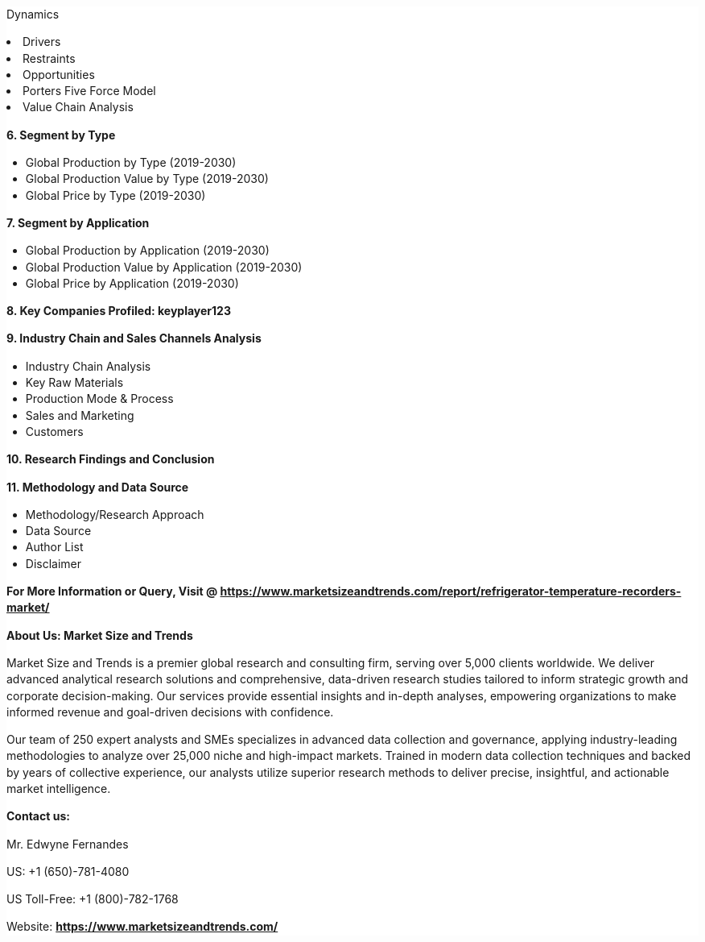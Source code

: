 Dynamics</li><li>Drivers</li><li>Restraints</li><li>Opportunities</li><li>Porters Five Force Model</li><li>Value Chain Analysis&nbsp;</li></ul><p><strong>6. Segment by Type</strong></p><ul><li>Global Production by Type (2019-2030)</li><li>Global Production Value by Type (2019-2030)</li><li>Global Price by Type (2019-2030)</li></ul><p><strong>7. Segment by Application</strong></p><ul><li>Global Production by Application (2019-2030)</li><li>Global Production Value by Application (2019-2030)</li><li>Global Price by Application (2019-2030)</li></ul><p><strong>8. Key Companies Profiled: keyplayer123</strong></p><p><strong>9. Industry Chain and Sales Channels Analysis</strong></p><ul><li>Industry Chain Analysis</li><li>Key Raw Materials</li><li>Production Mode &amp; Process</li><li>Sales and Marketing</li><li>Customers</li></ul><p><strong>10. Research Findings and Conclusion</strong></p><p><strong>11. Methodology and Data Source</strong></p><ul><li>Methodology/Research Approach</li><li>Data Source</li><li>Author List</li><li>Disclaimer</li></ul></p><p><strong>For More Information or Query, Visit @ <a href="https://www.marketsizeandtrends.com/report/refrigerator-temperature-recorders-market/">https://www.marketsizeandtrends.com/report/refrigerator-temperature-recorders-market/</a></strong></p><p><strong>About Us: Market Size and Trends</strong></p><p>Market Size and Trends is a premier global research and consulting firm, serving over 5,000 clients worldwide. We deliver advanced analytical research solutions and comprehensive, data-driven research studies tailored to inform strategic growth and corporate decision-making. Our services provide essential insights and in-depth analyses, empowering organizations to make informed revenue and goal-driven decisions with confidence.</p><p>Our team of 250 expert analysts and SMEs specializes in advanced data collection and governance, applying industry-leading methodologies to analyze over 25,000 niche and high-impact markets. Trained in modern data collection techniques and backed by years of collective experience, our analysts utilize superior research methods to deliver precise, insightful, and actionable market intelligence.</p><p><strong>Contact us:</strong></p><p>Mr. Edwyne Fernandes</p><p>US: +1 (650)-781-4080</p><p>US Toll-Free: +1 (800)-782-1768</p><p>Website: <strong><a href="https://www.marketsizeandtrends.com/">https://www.marketsizeandtrends.com/</a></strong></p>
